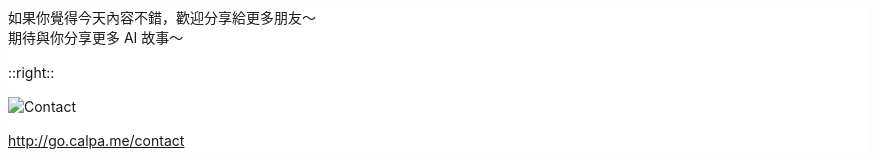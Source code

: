 <div class="text-sm text-white/50 mt-6">
如果你覺得今天內容不錯，歡迎分享給更多朋友～<br/>期待與你分享更多 AI 故事～
</div>

::right::

<div class="flex flex-col items-center">

<img src="https://api.qrserver.com/v1/create-qr-code/?size=180x180&data=http://go.calpa.me/contact&bgcolor=172966&color=ffffff" class="mt-6 w-36 h-36 mx-auto" alt="Contact" />

http://go.calpa.me/contact

</div>
